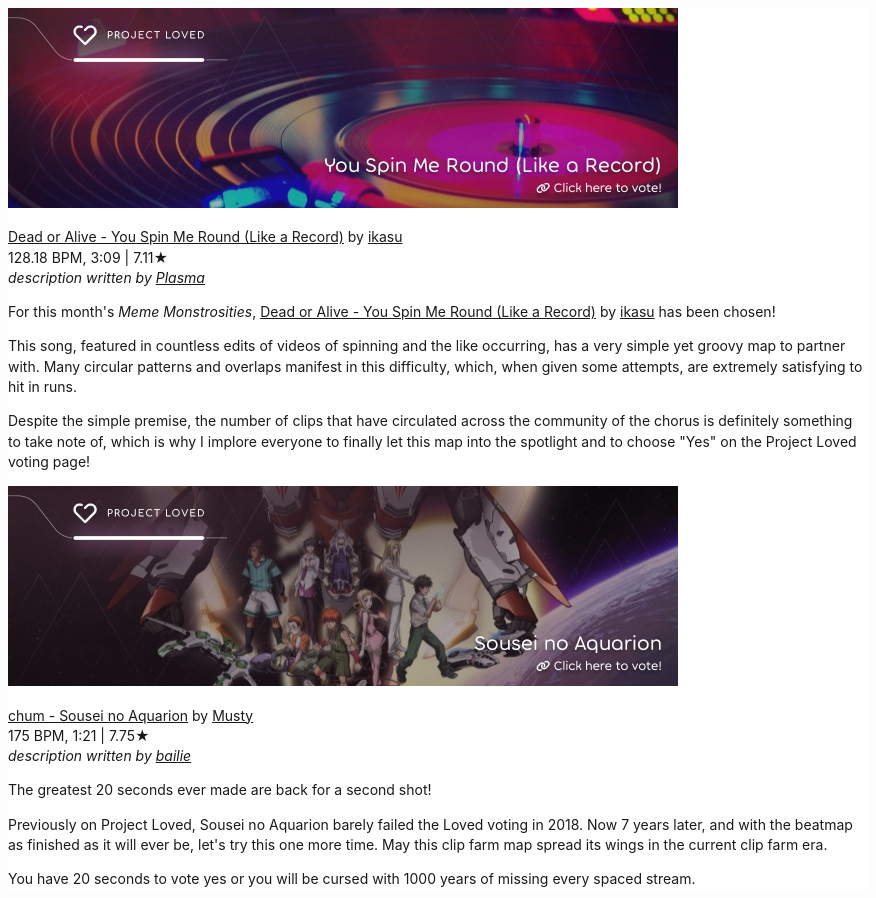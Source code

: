 [![](/wiki/shared/news/2025-10-14-project-loved-october-2025/1381653.jpg)](https://osu.ppy.sh/community/forums/topics/2140769)

[Dead or Alive - You Spin Me Round (Like a Record)](https://osu.ppy.sh/beatmapsets/1381653#osu) by [ikasu](https://osu.ppy.sh/users/11155146)\
128.18 BPM, 3:09 | 7.11★\
*description written by [Plasma](https://osu.ppy.sh/users/10077431)*

For this month's *Meme Monstrosities*, [Dead or Alive - You Spin Me Round (Like a Record)](https://osu.ppy.sh/beatmapsets/1381653#osu) by [ikasu](https://osu.ppy.sh/users/11155146) has been chosen!

This song, featured in countless edits of videos of spinning and the like occurring, has a very simple yet groovy map to partner with. Many circular patterns and overlaps manifest in this difficulty, which, when given some attempts, are extremely satisfying to hit in runs.

Despite the simple premise, the number of clips that have circulated across the community of the chorus is definitely something to take note of, which is why I implore everyone to finally let this map into the spotlight and to choose "Yes" on the Project Loved voting page!

[![](/wiki/shared/news/2025-10-14-project-loved-october-2025/637097.jpg)](https://osu.ppy.sh/community/forums/topics/2140768)

[chum - Sousei no Aquarion](https://osu.ppy.sh/beatmapsets/637097#osu) by [Musty](https://osu.ppy.sh/users/251683)\
175 BPM, 1:21 | 7.75★\
*description written by [bailie](https://osu.ppy.sh/users/7537133)*

The greatest 20 seconds ever made are back for a second shot!

Previously on Project Loved, Sousei no Aquarion barely failed the Loved voting in 2018. Now 7 years later, and with the beatmap as finished as it will ever be, let's try this one more time. May this clip farm map spread its wings in the current clip farm era.

You have 20 seconds to vote yes or you will be cursed with 1000 years of missing every spaced stream.
